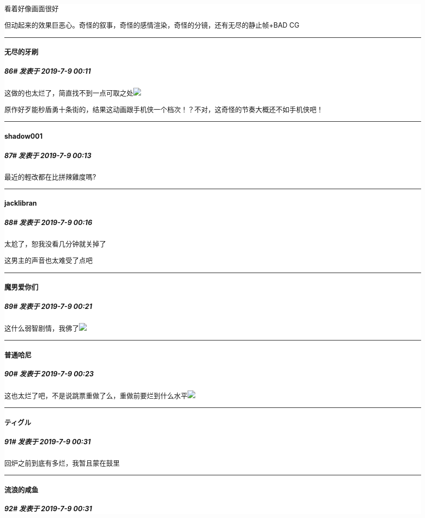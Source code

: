 看着好像画面很好

但动起来的效果巨恶心。奇怪的叙事，奇怪的感情渲染，奇怪的分镜，还有无尽的静止帧+BAD CG

*****

####  无尽的牙刷  
##### 86#       发表于 2019-7-9 00:11

这做的也太烂了，简直找不到一点可取之处<img src="https://static.saraba1st.com/image/smiley/face2017/001.png" referrerpolicy="no-referrer">

原作好歹能秒盾勇十条街的，结果这动画跟手机侠一个档次！？不对，这奇怪的节奏大概还不如手机侠吧！

*****

####  shadow001  
##### 87#       发表于 2019-7-9 00:13

最近的輕改都在比拼辣雞度嗎?

*****

####  jacklibran  
##### 88#       发表于 2019-7-9 00:16

太尬了，恕我没看几分钟就关掉了

这男主的声音也太难受了点吧

*****

####  魔男爱你们  
##### 89#       发表于 2019-7-9 00:21

这什么弱智剧情，我佛了<img src="https://static.saraba1st.com/image/smiley/face2017/003.png" referrerpolicy="no-referrer">

*****

####  普通哈尼  
##### 90#       发表于 2019-7-9 00:23

这也太烂了吧，不是说跳票重做了么，重做前要烂到什么水平<img src="https://static.saraba1st.com/image/smiley/face2017/001.png" referrerpolicy="no-referrer">

*****

####  ティグル  
##### 91#       发表于 2019-7-9 00:31

回炉之前到底有多烂，我暂且蒙在鼓里

*****

####  流浪的咸鱼  
##### 92#       发表于 2019-7-9 00:31
